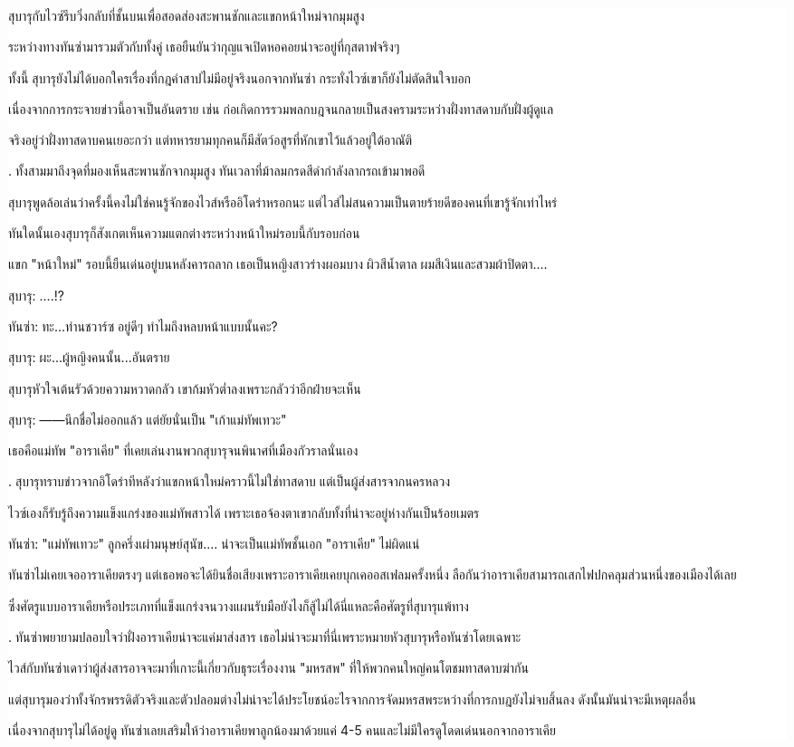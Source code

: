 สุบารุกับไวซ์รีบวิ่งกลับที่ชั้นบนเพื่อสอดส่องสะพานชักและแขกหน้าใหม่จากมุมสูง

ระหว่างทางทันซ่ามารวมตัวกับทั้งคู่ เธอยืนยันว่ากุญแจเปิดหอคอยน่าจะอยู่ที่กุสตาฟจริงๆ

ทั้งนี้ สุบารุยังไม่ได้บอกใครเรื่องที่กฎคำสาปไม่มีอยู่จริงนอกจากทันซ่า กระทั่งไวซ์เขาก็ยังไม่ตัดสินใจบอก

เนื่องจากการกระจายข่าวนี้อาจเป็นอันตราย เช่น ก่อเกิดการรวมพลกบฎจนกลายเป็นสงครามระหว่างฝั่งทาสดาบกับฝั่งผู้ดูแล

จริงอยู่ว่าฝั่งทาสดาบคนเยอะกว่า แต่ทหารยามทุกคนก็มีสัตว์อสูรที่หักเขาไว้แล้วอยู่ใต้อาณัติ

.
ทั้งสามมาถึงจุดที่มองเห็นสะพานชักจากมุมสูง ทันเวลาที่ม้าลมกรดสีดำกำลังลากรถเข้ามาพอดี

สุบารุพูดล้อเล่นว่าครั้งนี้คงไม่ใช่คนรู้จักของไวส์หรืออิโดร่าหรอกนะ แต่ไวส์ไม่สนความเป็นตายร้ายดีของคนที่เขารู้จักเท่าไหร่

ทันใดนั้นเองสุบารุก็สังเกตเห็นความแตกต่างระหว่างหน้าใหม่รอบนี้กับรอบก่อน

แขก "หน้าใหม่" รอบนี้ยืนเด่นอยู่บนหลังคารถลาก เธอเป็นหญิงสาวร่างผอมบาง ผิวสีน้ำตาล ผมสีเงินและสวมผ้าปิดตา....

สุบารุ: ....!?

ทันซ่า: ทะ...ท่านชวาร์ซ อยู่ดีๆ ทำไมถึงหลบหน้าแบบนั้นคะ?

สุบารุ: ผะ...ผู้หญิงคนนั้น...อันตราย

สุบารุหัวใจเต้นรัวด้วยความหวาดกลัว เขาก้มหัวต่ำลงเพราะกลัวว่าอีกฝ่ายจะเห็น

สุบารุ: ――นึกชื่อไม่ออกแล้ว แต่ยัยนั่นเป็น "เก้าแม่ทัพเทวะ"

เธอคือแม่ทัพ "อาราเคีย" ที่เคยเล่นงานพวกสุบารุจนพินาศที่เมืองกัวราลนั่นเอง

.
สุบารุทราบข่าวจากอิโดร่าทีหลังว่าแขกหน้าใหม่คราวนี้ไม่ใช่ทาสดาบ แต่เป็นผู้ส่งสารจากนครหลวง

ไวซ์เองก็รับรู้ถึงความแข็งแกร่งของแม่ทัพสาวได้ เพราะเธอจ้องตาเขากลับทั้งที่น่าจะอยู่ห่างกันเป็นร้อยเมตร

ทันซ่า: "แม่ทัพเทวะ" ลูกครึ่งเผ่ามนุษย์สุนัข.... น่าจะเป็นแม่ทัพชั้นเอก "อาราเคีย" ไม่ผิดแน่

ทันซ่าไม่เคยเจออาราเคียตรงๆ แต่เธอพอจะได้ยินชื่อเสียงเพราะอาราเคียเคยบุกเคออสเฟลมครั้งหนึ่ง ลือกันว่าอาราเคียสามารถเสกไฟปกคลุมส่วนหนึ่งของเมืองได้เลย

ซึ่งศัตรูแบบอาราเคียหรือประเภทที่แข็งแกร่งจนวางแผนรับมือยังไงก็สู้ไม่ได้นี่แหละคือศัตรูที่สุบารุแพ้ทาง

.
ทันซ่าพยายามปลอบใจว่าฝั่งอาราเคียน่าจะแค่มาส่งสาร เธอไม่น่าจะมาที่นี่เพราะหมายหัวสุบารุหรือทันซ่าโดยเฉพาะ

ไวส์กับทันซ่าเดาว่าผู้ส่งสารอาจจะมาที่เกาะนี้เกี่ยวกับธุระเรื่องงาน "มหรสพ" ที่ให้พวกคนใหญ่คนโตชมทาสดาบฆ่ากัน

แต่สุบารุมองว่าทั้งจักรพรรดิตัวจริงและตัวปลอมต่างไม่น่าจะได้ประโยชน์อะไรจากการจัดมหรสพระหว่างที่การกบฎยังไม่จบสิ้นลง ดังนั้นมันน่าจะมีเหตุผลอื่น

เนื่องจากสุบารุไม่ได้อยู่ดู ทันซ่าเลยเสริมให้ว่าอาราเคียพาลูกน้องมาด้วยแค่ 4-5 คนและไม่มีใครดูโดดเด่นนอกจากอาราเคีย

